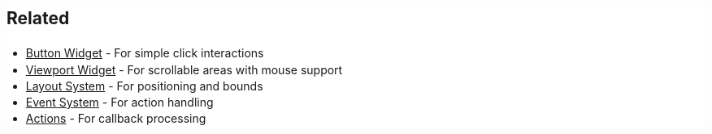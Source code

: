 ## Related

- [Button Widget](button.md) - For simple click interactions
- [Viewport Widget](viewport.md) - For scrollable areas with mouse support
- [Layout System](../layout.md) - For positioning and bounds
- [Event System](../../events.md) - For action handling
- [Actions](../../events.md) - For callback processing